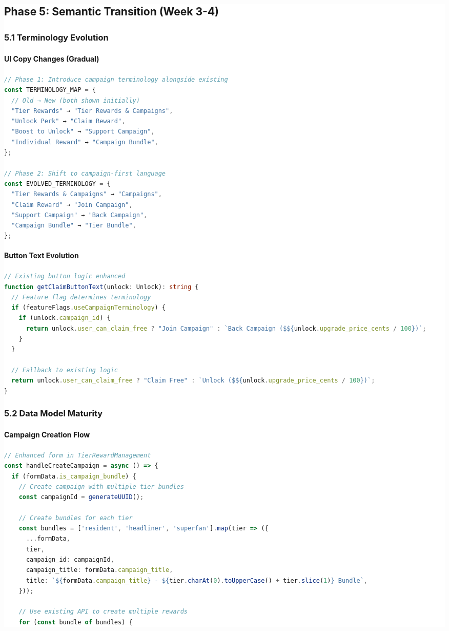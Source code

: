 
## Phase 5: Semantic Transition (Week 3-4)

### 5.1 Terminology Evolution

#### UI Copy Changes (Gradual)
```typescript
// Phase 1: Introduce campaign terminology alongside existing
const TERMINOLOGY_MAP = {
  // Old → New (both shown initially)
  "Tier Rewards" → "Tier Rewards & Campaigns",
  "Unlock Perk" → "Claim Reward",
  "Boost to Unlock" → "Support Campaign",
  "Individual Reward" → "Campaign Bundle",
};

// Phase 2: Shift to campaign-first language
const EVOLVED_TERMINOLOGY = {
  "Tier Rewards & Campaigns" → "Campaigns",
  "Claim Reward" → "Join Campaign",
  "Support Campaign" → "Back Campaign",
  "Campaign Bundle" → "Tier Bundle",
};
```

#### Button Text Evolution
```typescript
// Existing button logic enhanced
function getClaimButtonText(unlock: Unlock): string {
  // Feature flag determines terminology
  if (featureFlags.useCampaignTerminology) {
    if (unlock.campaign_id) {
      return unlock.user_can_claim_free ? "Join Campaign" : `Back Campaign ($${unlock.upgrade_price_cents / 100})`;
    }
  }
  
  // Fallback to existing logic
  return unlock.user_can_claim_free ? "Claim Free" : `Unlock ($${unlock.upgrade_price_cents / 100})`;
}
```

### 5.2 Data Model Maturity

#### Campaign Creation Flow
```typescript
// Enhanced form in TierRewardManagement
const handleCreateCampaign = async () => {
  if (formData.is_campaign_bundle) {
    // Create campaign with multiple tier bundles
    const campaignId = generateUUID();
    
    // Create bundles for each tier
    const bundles = ['resident', 'headliner', 'superfan'].map(tier => ({
      ...formData,
      tier,
      campaign_id: campaignId,
      campaign_title: formData.campaign_title,
      title: `${formData.campaign_title} - ${tier.charAt(0).toUpperCase() + tier.slice(1)} Bundle`,
    }));
    
    // Use existing API to create multiple rewards
    for (const bundle of bundles) {
```